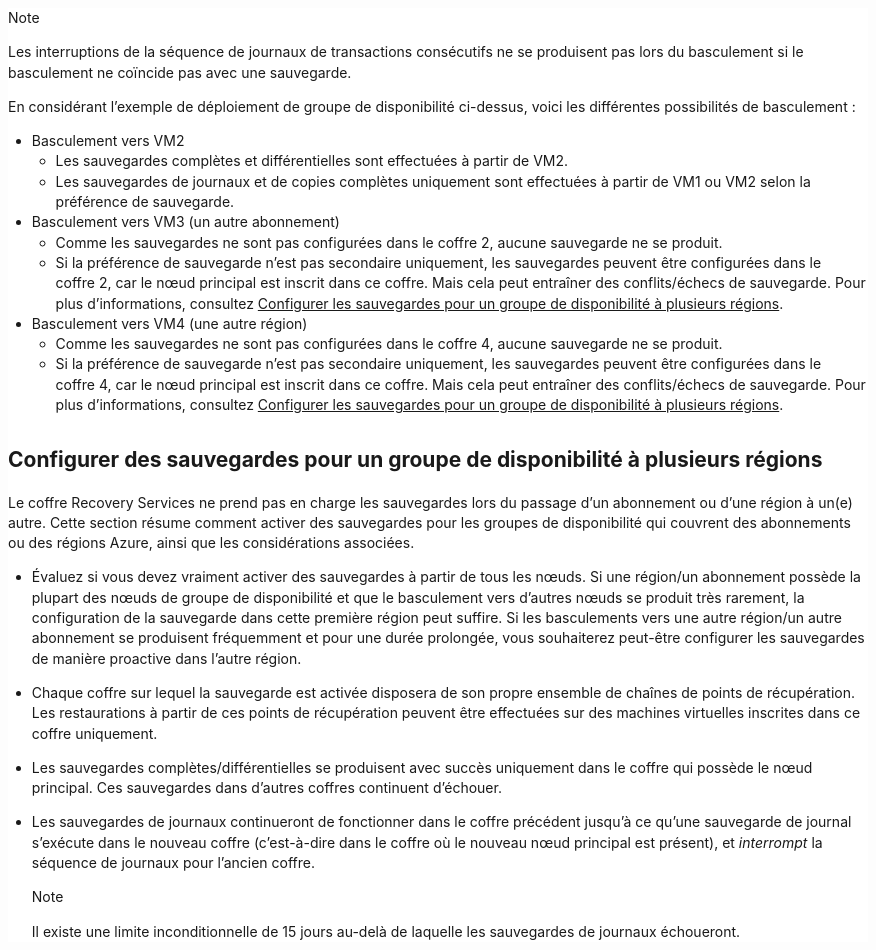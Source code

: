 >[!Note]
>Les interruptions de la séquence de journaux de transactions consécutifs ne se produisent pas lors du basculement si le basculement ne coïncide pas avec une sauvegarde.

En considérant l’exemple de déploiement de groupe de disponibilité ci-dessus, voici les différentes possibilités de basculement :

- Basculement vers VM2
  - Les sauvegardes complètes et différentielles sont effectuées à partir de VM2.
  - Les sauvegardes de journaux et de copies complètes uniquement sont effectuées à partir de VM1 ou VM2 selon la préférence de sauvegarde.
- Basculement vers VM3 (un autre abonnement)
  - Comme les sauvegardes ne sont pas configurées dans le coffre 2, aucune sauvegarde ne se produit.
  - Si la préférence de sauvegarde n’est pas secondaire uniquement, les sauvegardes peuvent être configurées dans le coffre 2, car le nœud principal est inscrit dans ce coffre. Mais cela peut entraîner des conflits/échecs de sauvegarde. Pour plus d’informations, consultez [Configurer les sauvegardes pour un groupe de disponibilité à plusieurs régions](#configure-backups-for-a-multi-region-ag).
- Basculement vers VM4 (une autre région)
  - Comme les sauvegardes ne sont pas configurées dans le coffre 4, aucune sauvegarde ne se produit.
  - Si la préférence de sauvegarde n’est pas secondaire uniquement, les sauvegardes peuvent être configurées dans le coffre 4, car le nœud principal est inscrit dans ce coffre. Mais cela peut entraîner des conflits/échecs de sauvegarde. Pour plus d’informations, consultez [Configurer les sauvegardes pour un groupe de disponibilité à plusieurs régions](#configure-backups-for-a-multi-region-ag).

## <a name="configure-backups-for-a-multi-region-ag"></a>Configurer des sauvegardes pour un groupe de disponibilité à plusieurs régions

Le coffre Recovery Services ne prend pas en charge les sauvegardes lors du passage d’un abonnement ou d’une région à un(e) autre. Cette section résume comment activer des sauvegardes pour les groupes de disponibilité qui couvrent des abonnements ou des régions Azure, ainsi que les considérations associées.

- Évaluez si vous devez vraiment activer des sauvegardes à partir de tous les nœuds. Si une région/un abonnement possède la plupart des nœuds de groupe de disponibilité et que le basculement vers d’autres nœuds se produit très rarement, la configuration de la sauvegarde dans cette première région peut suffire. Si les basculements vers une autre région/un autre abonnement se produisent fréquemment et pour une durée prolongée, vous souhaiterez peut-être configurer les sauvegardes de manière proactive dans l’autre région.

- Chaque coffre sur lequel la sauvegarde est activée disposera de son propre ensemble de chaînes de points de récupération. Les restaurations à partir de ces points de récupération peuvent être effectuées sur des machines virtuelles inscrites dans ce coffre uniquement.

- Les sauvegardes complètes/différentielles se produisent avec succès uniquement dans le coffre qui possède le nœud principal. Ces sauvegardes dans d’autres coffres continuent d’échouer.

- Les sauvegardes de journaux continueront de fonctionner dans le coffre précédent jusqu’à ce qu’une sauvegarde de journal s’exécute dans le nouveau coffre (c’est-à-dire dans le coffre où le nouveau nœud principal est présent), et _interrompt_ la séquence de journaux pour l’ancien coffre.
  >[!Note]
  >Il existe une limite inconditionnelle de 15 jours au-delà de laquelle les sauvegardes de journaux échoueront.
